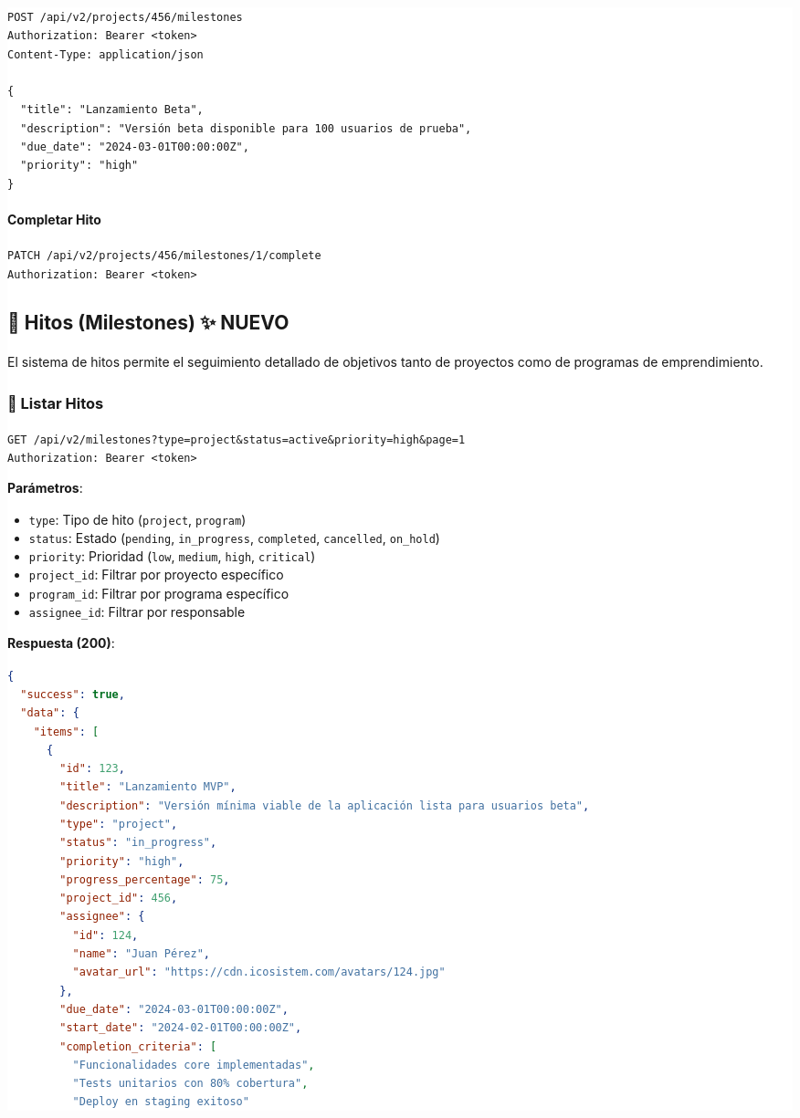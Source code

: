 ```http
POST /api/v2/projects/456/milestones
Authorization: Bearer <token>
Content-Type: application/json

{
  "title": "Lanzamiento Beta",
  "description": "Versión beta disponible para 100 usuarios de prueba",
  "due_date": "2024-03-01T00:00:00Z",
  "priority": "high"
}
```

#### Completar Hito

```http
PATCH /api/v2/projects/456/milestones/1/complete
Authorization: Bearer <token>
```

## 🎯 Hitos (Milestones) ✨ **NUEVO**

El sistema de hitos permite el seguimiento detallado de objetivos tanto de proyectos como de programas de emprendimiento.

### 🎯 Listar Hitos

```http
GET /api/v2/milestones?type=project&status=active&priority=high&page=1
Authorization: Bearer <token>
```

**Parámetros**:
- `type`: Tipo de hito (`project`, `program`)
- `status`: Estado (`pending`, `in_progress`, `completed`, `cancelled`, `on_hold`)
- `priority`: Prioridad (`low`, `medium`, `high`, `critical`)
- `project_id`: Filtrar por proyecto específico
- `program_id`: Filtrar por programa específico
- `assignee_id`: Filtrar por responsable

**Respuesta (200)**:
```json
{
  "success": true,
  "data": {
    "items": [
      {
        "id": 123,
        "title": "Lanzamiento MVP",
        "description": "Versión mínima viable de la aplicación lista para usuarios beta",
        "type": "project",
        "status": "in_progress",
        "priority": "high",
        "progress_percentage": 75,
        "project_id": 456,
        "assignee": {
          "id": 124,
          "name": "Juan Pérez",
          "avatar_url": "https://cdn.icosistem.com/avatars/124.jpg"
        },
        "due_date": "2024-03-01T00:00:00Z",
        "start_date": "2024-02-01T00:00:00Z",
        "completion_criteria": [
          "Funcionalidades core implementadas",
          "Tests unitarios con 80% cobertura",
          "Deploy en staging exitoso"
```